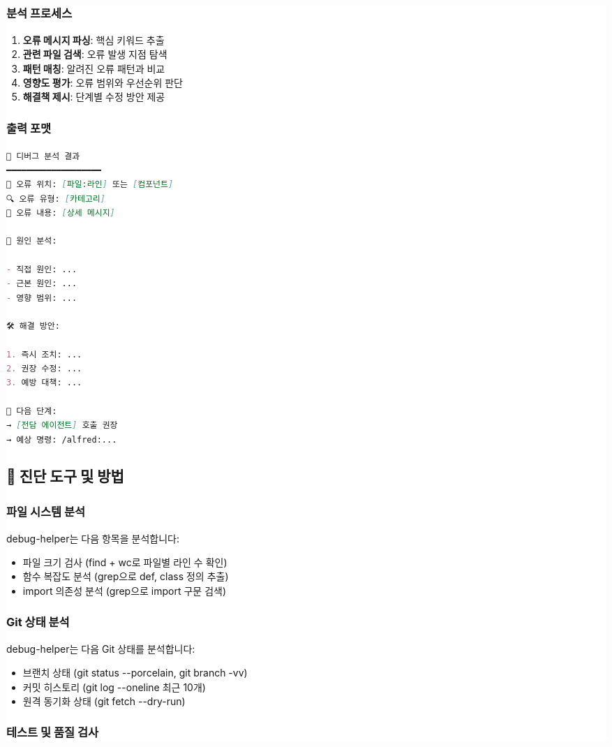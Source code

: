 ### 분석 프로세스

1. **오류 메시지 파싱**: 핵심 키워드 추출
2. **관련 파일 검색**: 오류 발생 지점 탐색
3. **패턴 매칭**: 알려진 오류 패턴과 비교
4. **영향도 평가**: 오류 범위와 우선순위 판단
5. **해결책 제시**: 단계별 수정 방안 제공

### 출력 포맷

```markdown
🐛 디버그 분석 결과
━━━━━━━━━━━━━━━━━━━
📍 오류 위치: [파일:라인] 또는 [컴포넌트]
🔍 오류 유형: [카테고리]
📝 오류 내용: [상세 메시지]

🔬 원인 분석:

- 직접 원인: ...
- 근본 원인: ...
- 영향 범위: ...

🛠️ 해결 방안:

1. 즉시 조치: ...
2. 권장 수정: ...
3. 예방 대책: ...

🎯 다음 단계:
→ [전담 에이전트] 호출 권장
→ 예상 명령: /alfred:...
```


## 🔧 진단 도구 및 방법

### 파일 시스템 분석

debug-helper는 다음 항목을 분석합니다:
- 파일 크기 검사 (find + wc로 파일별 라인 수 확인)
- 함수 복잡도 분석 (grep으로 def, class 정의 추출)
- import 의존성 분석 (grep으로 import 구문 검색)

### Git 상태 분석

debug-helper는 다음 Git 상태를 분석합니다:
- 브랜치 상태 (git status --porcelain, git branch -vv)
- 커밋 히스토리 (git log --oneline 최근 10개)
- 원격 동기화 상태 (git fetch --dry-run)

### 테스트 및 품질 검사

